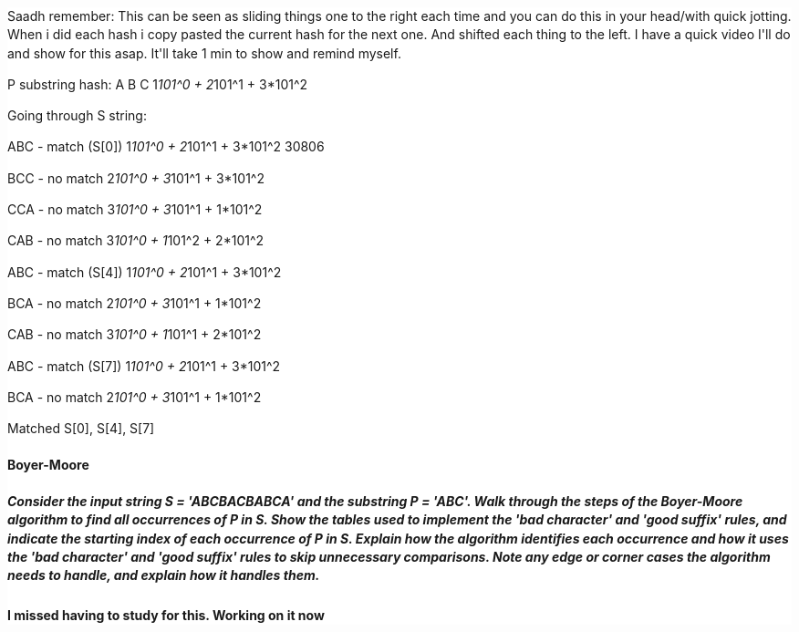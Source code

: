 Saadh remember: This can be seen as sliding things one to the right each time and you can do this in your head/with quick jotting. When i did each hash i copy pasted the current hash for the next one. And shifted each thing to the left. I have a quick video I'll do and show for this asap. It'll take 1 min to show and remind myself.


P substring hash:
A B C
1*101^0 + 2*101^1 + 3*101^2

Going through S string:

ABC - match (S[0])
1*101^0 + 2*101^1 + 3*101^2
30806

BCC - no match
2*101^0 + 3*101^1 + 3*101^2

CCA - no match
3*101^0 + 3*101^1 + 1*101^2

CAB - no match
3*101^0 + 1*101^2 + 2*101^2

ABC - match (S[4])
1*101^0 + 2*101^1 + 3*101^2

BCA - no match
2*101^0 + 3*101^1 + 1*101^2

CAB - no match
3*101^0 + 1*101^1 + 2*101^2

ABC - match (S[7])
1*101^0 + 2*101^1 + 3*101^2

BCA - no match
2*101^0 + 3*101^1 + 1*101^2

Matched S[0], S[4], S[7]



#### Boyer-Moore

##### Consider the input string S = 'ABCBACBABCA' and the substring P = 'ABC'. Walk through the steps of the Boyer-Moore algorithm to find all occurrences of P in S. Show the tables used to implement the 'bad character' and 'good suffix' rules, and indicate the starting index of each occurrence of P in S. Explain how the algorithm identifies each occurrence and how it uses the 'bad character' and 'good suffix' rules to skip unnecessary comparisons. Note any edge or corner cases the algorithm needs to handle, and explain how it handles them.

__I missed having to study for this. Working on it now__

